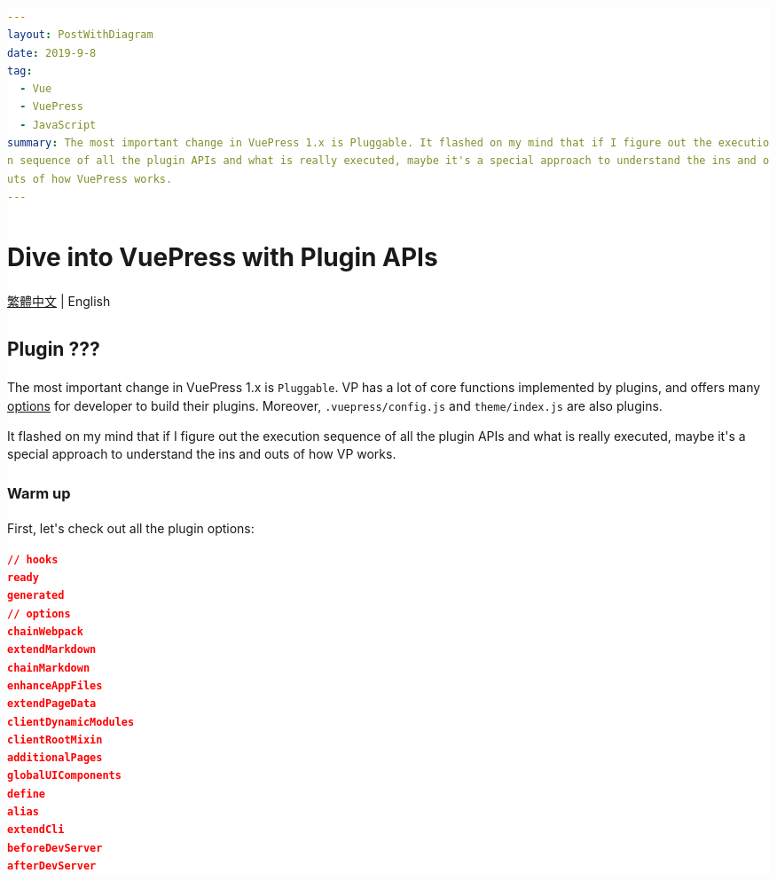```yaml
---
layout: PostWithDiagram
date: 2019-9-8
tag:
  - Vue
  - VuePress
  - JavaScript
summary: The most important change in VuePress 1.x is Pluggable. It flashed on my mind that if I figure out the execution sequence of all the plugin APIs and what is really executed, maybe it's a special approach to understand the ins and outs of how VuePress works.
---
```


# Dive into VuePress with Plugin APIs

[繁體中文](/zh/2019/09/08/dive-into-vuepress-with-plugin-apis/) | English

## Plugin ???

The most important change in VuePress 1.x is `Pluggable`. VP has a lot of core functions implemented by plugins, and offers many [options](https://v1.vuepress.vuejs.org/plugin/option-api.html) for developer to build their plugins. Moreover, `.vuepress/config.js` and `theme/index.js` are also plugins.

It flashed on my mind that if I figure out the execution sequence of all the plugin APIs and what is really executed, maybe it's a special approach to understand the ins and outs of how VP works.

### Warm up

First, let's check out all the plugin options:

```json
// hooks
ready
generated
// options
chainWebpack
extendMarkdown
chainMarkdown
enhanceAppFiles
extendPageData
clientDynamicModules
clientRootMixin
additionalPages
globalUIComponents
define
alias
extendCli
beforeDevServer
afterDevServer
```
